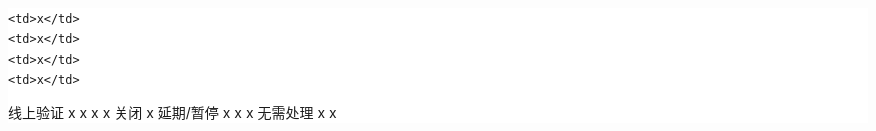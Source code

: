     <td>x</td>
    <td>x</td>
    <td>x</td>
    <td>x</td>
  </tr>
  <tr>
    <td>线上验证</td>
    <td></td>
    <td>x</td>
    <td></td>
    <td></td>
    <td></td>
    <td></td>
    <td></td>
    <td></td>
    <td>x</td>
    <td>x</td>
    <td>x</td>
  </tr>
  <tr>
    <td>关闭</td>
    <td></td>
    <td></td>
    <td></td>
    <td></td>
    <td></td>
    <td></td>
    <td></td>
    <td></td>
    <td></td>
    <td></td>
    <td>x</td>
  </tr>
  <tr>
    <td>延期/暂停</td>
    <td></td>
    <td>x</td>
    <td></td>
    <td></td>
    <td></td>
    <td></td>
    <td></td>
    <td></td>
    <td>x</td>
    <td></td>
    <td>x</td>
  </tr>
  <tr>
    <td>无需处理</td>
    <td></td>
    <td>x</td>
    <td></td>
    <td></td>
    <td></td>
    <td></td>
    <td></td>
    <td></td>
    <td>x</td>
    <td></td>
    <td></td>
  </tr>
</table>
